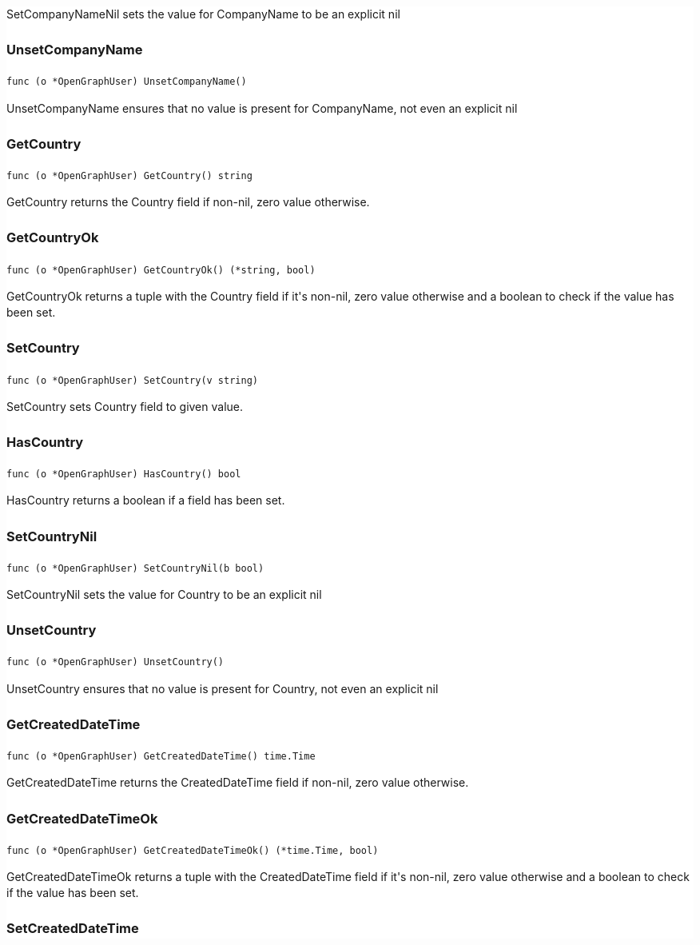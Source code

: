  SetCompanyNameNil sets the value for CompanyName to be an explicit nil

### UnsetCompanyName
`func (o *OpenGraphUser) UnsetCompanyName()`

UnsetCompanyName ensures that no value is present for CompanyName, not even an explicit nil
### GetCountry

`func (o *OpenGraphUser) GetCountry() string`

GetCountry returns the Country field if non-nil, zero value otherwise.

### GetCountryOk

`func (o *OpenGraphUser) GetCountryOk() (*string, bool)`

GetCountryOk returns a tuple with the Country field if it's non-nil, zero value otherwise
and a boolean to check if the value has been set.

### SetCountry

`func (o *OpenGraphUser) SetCountry(v string)`

SetCountry sets Country field to given value.

### HasCountry

`func (o *OpenGraphUser) HasCountry() bool`

HasCountry returns a boolean if a field has been set.

### SetCountryNil

`func (o *OpenGraphUser) SetCountryNil(b bool)`

 SetCountryNil sets the value for Country to be an explicit nil

### UnsetCountry
`func (o *OpenGraphUser) UnsetCountry()`

UnsetCountry ensures that no value is present for Country, not even an explicit nil
### GetCreatedDateTime

`func (o *OpenGraphUser) GetCreatedDateTime() time.Time`

GetCreatedDateTime returns the CreatedDateTime field if non-nil, zero value otherwise.

### GetCreatedDateTimeOk

`func (o *OpenGraphUser) GetCreatedDateTimeOk() (*time.Time, bool)`

GetCreatedDateTimeOk returns a tuple with the CreatedDateTime field if it's non-nil, zero value otherwise
and a boolean to check if the value has been set.

### SetCreatedDateTime
